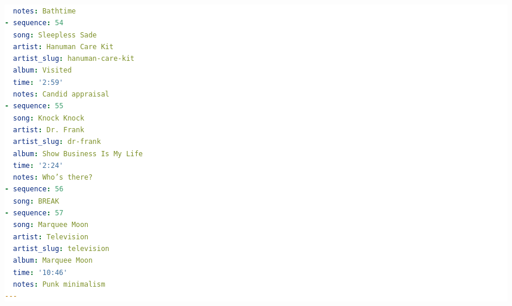 ```yaml
  notes: Bathtime
- sequence: 54
  song: Sleepless Sade
  artist: Hanuman Care Kit
  artist_slug: hanuman-care-kit
  album: Visited
  time: '2:59'
  notes: Candid appraisal
- sequence: 55
  song: Knock Knock
  artist: Dr. Frank
  artist_slug: dr-frank
  album: Show Business Is My Life
  time: '2:24'
  notes: Who’s there?
- sequence: 56
  song: BREAK
- sequence: 57
  song: Marquee Moon
  artist: Television
  artist_slug: television
  album: Marquee Moon
  time: '10:46'
  notes: Punk minimalism
---
```


